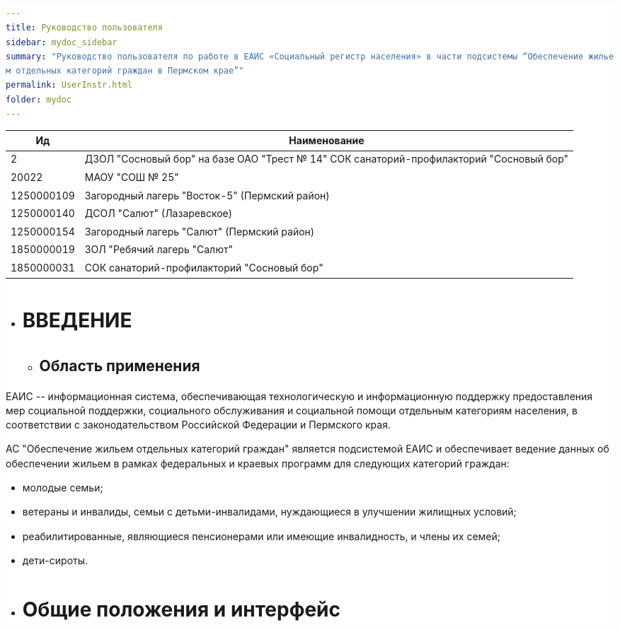 ```yaml
---
title: Руководство пользователя
sidebar: mydoc_sidebar
summary: "Руководство пользователя по работе в ЕАИС «Социальный регистр населения» в части подсистемы “Обеспечение жильем отдельных категорий граждан в Пермском крае”"
permalink: UserInstr.html
folder: mydoc
---
```


|Ид|Наименование|
|--|------------|
|2|ДЗОЛ "Сосновый бор" на базе ОАО "Трест № 14" СОК санаторий-профилакторий "Сосновый бор"|
|20022|МАОУ "СОШ № 25"|
|1250000109|Загородный лагерь "Восток-5" (Пермский район)|
|1250000140|ДСОЛ "Салют" (Лазаревское)|
|1250000154|Загородный лагерь "Салют" (Пермский район)|
|1850000019|ЗОЛ "Ребячий лагерь "Салют"|
|1850000031|СОК санаторий-профилакторий "Сосновый бор"|


-   ВВЕДЕНИЕ
    ========

    -   Область применения
        ------------------

ЕАИС -- информационная система, обеспечивающая технологическую и
информационную поддержку предоставления мер социальной поддержки,
социального обслуживания и социальной помощи отдельным категориям
населения, в соответствии с законодательством Российской Федерации и
Пермского края.

АС "Обеспечение жильем отдельных категорий граждан" является подсистемой
ЕАИС и обеспечивает ведение данных об обеспечении жильем в рамках
федеральных и краевых программ для следующих категорий граждан:

-   молодые семьи;

-   ветераны и инвалиды, семьи с детьми-инвалидами, нуждающиеся в
    улучшении жилищных условий;

-   реабилитированные, являющиеся пенсионерами или имеющие инвалидность,
    и члены их семей;

-   дети-сироты.



-   Общие положения и интерфейс
    ===========================
